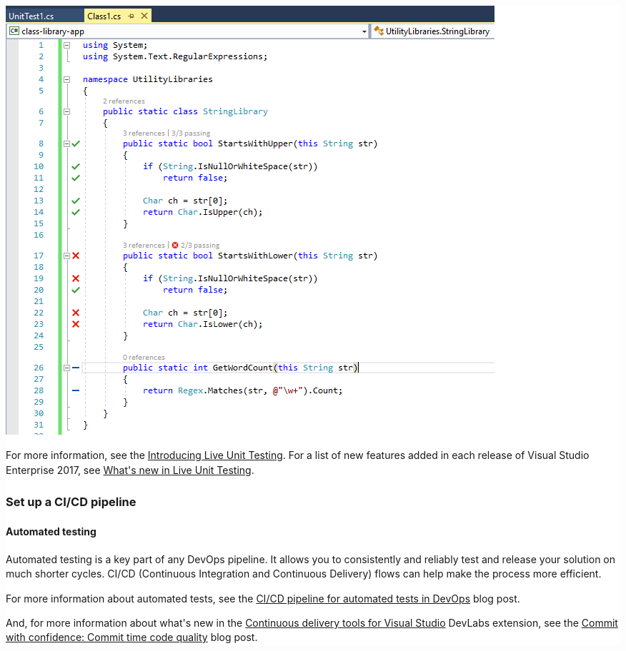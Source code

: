 ![Live Unit Testing](media/lut-codewindow.png)

For more information, see the [Introducing Live Unit Testing](../test/live-unit-testing-intro.md). For a list of new features added in each release of Visual Studio Enterprise 2017, see [What's new in Live Unit Testing](../test/live-unit-testing-whats-new.md).

### Set up a CI/CD pipeline

#### Automated testing

Automated testing is a key part of any DevOps pipeline. It allows you to consistently and reliably test and release your solution on much shorter cycles. CI/CD (Continuous Integration and Continuous Delivery) flows can help make the process more efficient.

For more information about automated tests, see the [CI/CD pipeline for automated tests in DevOps](https://blogs.msdn.microsoft.com/visualstudioalmrangers/2017/04/20/set-up-a-cicd-pipeline-to-run-automated-tests-efficiently/) blog post.

And, for more information about what's new in the [Continuous delivery tools for Visual Studio](https://marketplace.visualstudio.com/items?itemName=VSIDEDevOpsMSFT.ContinuousDeliveryToolsforVisualStudio) DevLabs extension, see the [Commit with confidence: Commit time code quality](https://blogs.msdn.microsoft.com/visualstudio/2017/08/21/committing-with-confidence-commit-time-code-quality-information-updated/) blog post.
